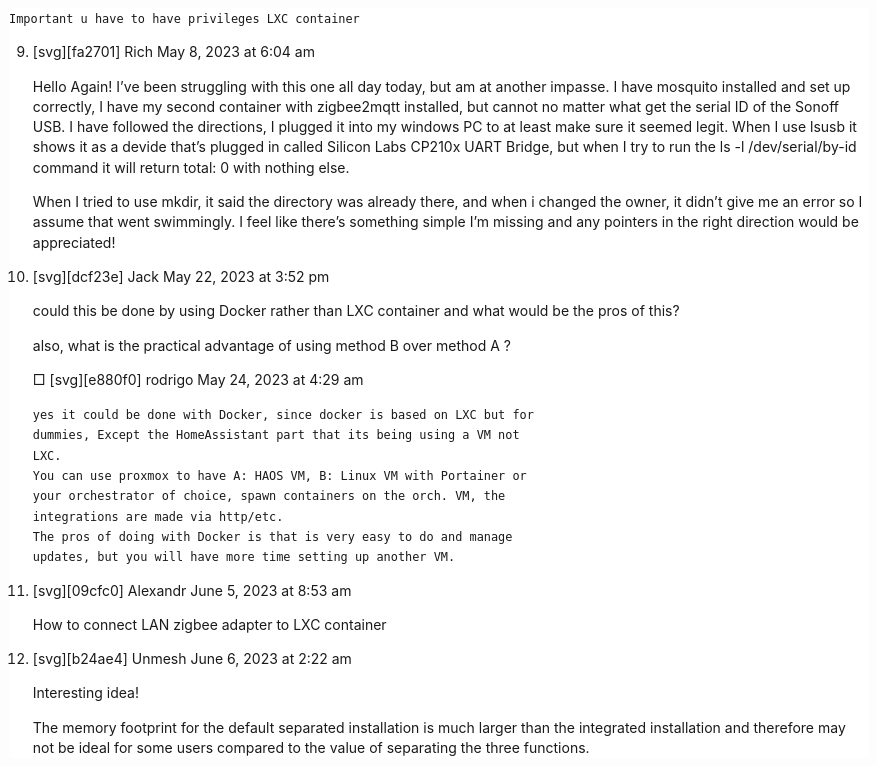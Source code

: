     Important u have to have privileges LXC container

 9. [svg][fa2701]
    Rich
    May 8, 2023 at 6:04 am

    Hello Again! I’ve been struggling with this one all day today, but am at
    another impasse. I have mosquito installed and set up correctly, I have my
    second container with zigbee2mqtt installed, but cannot no matter what get
    the serial ID of the Sonoff USB.
    I have followed the directions, I plugged it into my windows PC to at least
    make sure it seemed legit. When I use lsusb it shows it as a devide that’s
    plugged in called Silicon Labs CP210x UART Bridge, but when I try to run
    the ls -l /dev/serial/by-id command it will return total: 0 with nothing
    else.

    When I tried to use mkdir, it said the directory was already there, and
    when i changed the owner, it didn’t give me an error so I assume that went
    swimmingly.
    I feel like there’s something simple I’m missing and any pointers in the
    right direction would be appreciated!

10. [svg][dcf23e]
    Jack
    May 22, 2023 at 3:52 pm

    could this be done by using Docker rather than LXC container and what would
    be the pros of this?

    also, what is the practical advantage of using method B over method A ?

      □ [svg][e880f0]
        rodrigo
        May 24, 2023 at 4:29 am

        yes it could be done with Docker, since docker is based on LXC but for
        dummies, Except the HomeAssistant part that its being using a VM not
        LXC.
        You can use proxmox to have A: HAOS VM, B: Linux VM with Portainer or
        your orchestrator of choice, spawn containers on the orch. VM, the
        integrations are made via http/etc.
        The pros of doing with Docker is that is very easy to do and manage
        updates, but you will have more time setting up another VM.

11. [svg][09cfc0]
    Alexandr
    June 5, 2023 at 8:53 am

    How to connect LAN zigbee adapter to LXC container

12. [svg][b24ae4]
    Unmesh
    June 6, 2023 at 2:22 am

    Interesting idea!

    The memory footprint for the default separated installation is much larger
    than the integrated installation and therefore may not be ideal for some
    users compared to the value of separating the three functions.
